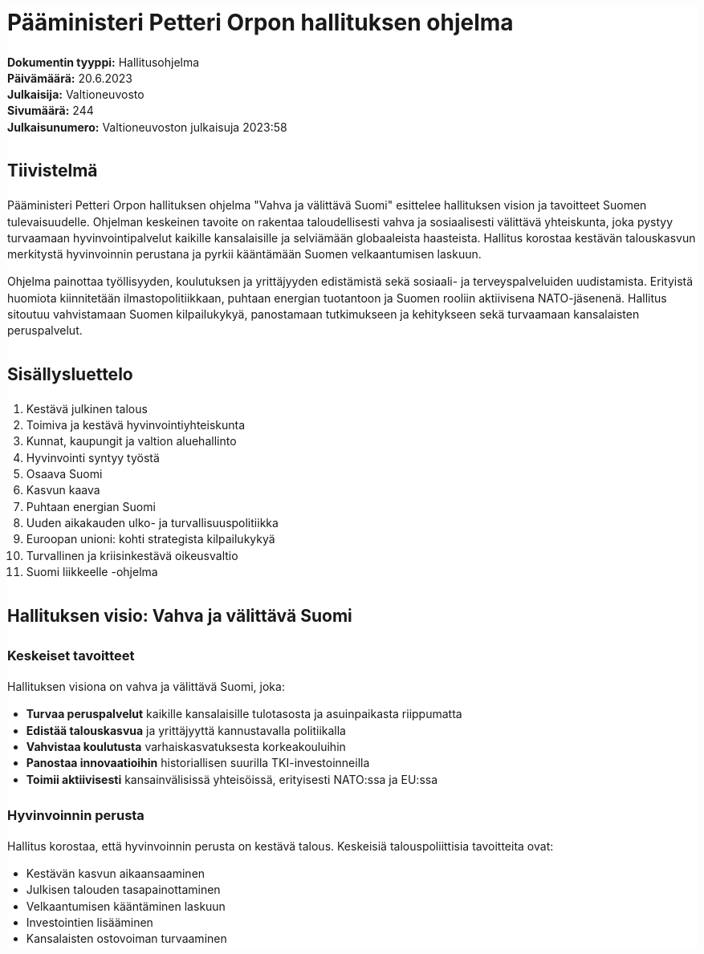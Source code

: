 # Pääministeri Petteri Orpon hallituksen ohjelma

**Dokumentin tyyppi:** Hallitusohjelma  
**Päivämäärä:** 20.6.2023  
**Julkaisija:** Valtioneuvosto  
**Sivumäärä:** 244  
**Julkaisunumero:** Valtioneuvoston julkaisuja 2023:58

## Tiivistelmä

Pääministeri Petteri Orpon hallituksen ohjelma "Vahva ja välittävä Suomi" esittelee hallituksen vision ja tavoitteet Suomen tulevaisuudelle. Ohjelman keskeinen tavoite on rakentaa taloudellisesti vahva ja sosiaalisesti välittävä yhteiskunta, joka pystyy turvaamaan hyvinvointipalvelut kaikille kansalaisille ja selviämään globaaleista haasteista. Hallitus korostaa kestävän talouskasvun merkitystä hyvinvoinnin perustana ja pyrkii kääntämään Suomen velkaantumisen laskuun.

Ohjelma painottaa työllisyyden, koulutuksen ja yrittäjyyden edistämistä sekä sosiaali- ja terveyspalveluiden uudistamista. Erityistä huomiota kiinnitetään ilmastopolitiikkaan, puhtaan energian tuotantoon ja Suomen rooliin aktiivisena NATO-jäsenenä. Hallitus sitoutuu vahvistamaan Suomen kilpailukykyä, panostamaan tutkimukseen ja kehitykseen sekä turvaamaan kansalaisten peruspalvelut.

## Sisällysluettelo

1. Kestävä julkinen talous
2. Toimiva ja kestävä hyvinvointiyhteiskunta
3. Kunnat, kaupungit ja valtion aluehallinto
4. Hyvinvointi syntyy työstä
5. Osaava Suomi
6. Kasvun kaava
7. Puhtaan energian Suomi
8. Uuden aikakauden ulko- ja turvallisuuspolitiikka
9. Euroopan unioni: kohti strategista kilpailukykyä
10. Turvallinen ja kriisinkestävä oikeusvaltio
11. Suomi liikkeelle -ohjelma

## Hallituksen visio: Vahva ja välittävä Suomi

### Keskeiset tavoitteet

Hallituksen visiona on vahva ja välittävä Suomi, joka:
- **Turvaa peruspalvelut** kaikille kansalaisille tulotasosta ja asuinpaikasta riippumatta
- **Edistää talouskasvua** ja yrittäjyyttä kannustavalla politiikalla
- **Vahvistaa koulutusta** varhaiskasvatuksesta korkeakouluihin
- **Panostaa innovaatioihin** historiallisen suurilla TKI-investoinneilla
- **Toimii aktiivisesti** kansainvälisissä yhteisöissä, erityisesti NATO:ssa ja EU:ssa

### Hyvinvoinnin perusta

Hallitus korostaa, että hyvinvoinnin perusta on kestävä talous. Keskeisiä talouspoliittisia tavoitteita ovat:
- Kestävän kasvun aikaansaaminen
- Julkisen talouden tasapainottaminen
- Velkaantumisen kääntäminen laskuun
- Investointien lisääminen
- Kansalaisten ostovoiman turvaaminen
